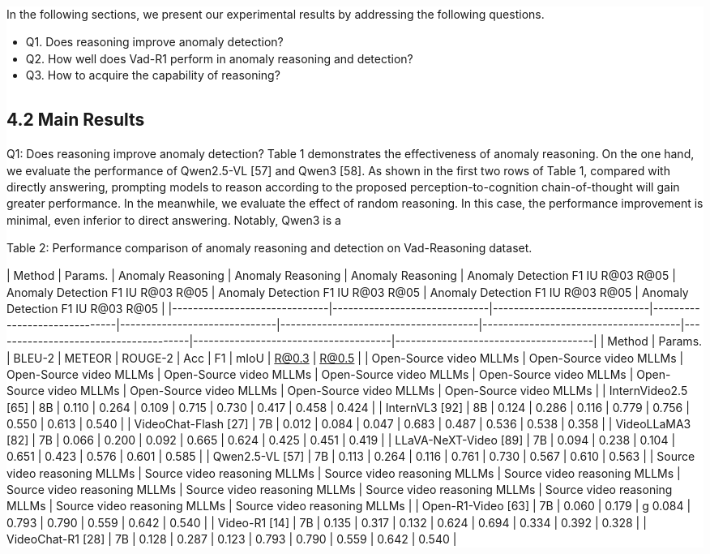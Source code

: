 In the following sections, we present our experimental results by addressing the following questions.

- Q1. Does reasoning improve anomaly detection?
- Q2. How well does Vad-R1 perform in anomaly reasoning and detection?
- Q3. How to acquire the capability of reasoning?

## 4.2 Main Results

Q1: Does reasoning improve anomaly detection? Table 1 demonstrates the effectiveness of anomaly reasoning. On the one hand, we evaluate the performance of Qwen2.5-VL [57] and Qwen3 [58]. As shown in the first two rows of Table 1, compared with directly answering, prompting models to reason according to the proposed perception-to-cognition chain-of-thought will gain greater performance. In the meanwhile, we evaluate the effect of random reasoning. In this case, the performance improvement is minimal, even inferior to direct answering. Notably, Qwen3 is a

Table 2: Performance comparison of anomaly reasoning and detection on Vad-Reasoning dataset.

| Method                       | Params.                      | Anomaly Reasoning            | Anomaly Reasoning            | Anomaly Reasoning            | Anomaly Detection
 F1 IU R@03 R@05   | Anomaly Detection
 F1 IU R@03 R@05   | Anomaly Detection
 F1 IU R@03 R@05   | Anomaly Detection
 F1 IU R@03 R@05   | Anomaly Detection
 F1 IU R@03 R@05   |
|------------------------------|------------------------------|------------------------------|------------------------------|------------------------------|--------------------------------------|--------------------------------------|--------------------------------------|--------------------------------------|--------------------------------------|
| Method                       | Params.                      | BLEU-2                       | METEOR                       | ROUGE-2                      | Acc                                  | F1                                   | mIoU                                 | R@0.3                                | R@0.5                                |
| Open-Source video MLLMs      | Open-Source video MLLMs      | Open-Source video MLLMs      | Open-Source video MLLMs      | Open-Source video MLLMs      | Open-Source video MLLMs              | Open-Source video MLLMs              | Open-Source video MLLMs              | Open-Source video MLLMs              | Open-Source video MLLMs              |
| InternVideo2.5 [65]          | 8B                           | 0.110                        | 0.264                        | 0.109                        | 0.715                                | 0.730                                | 0.417                                | 0.458                                | 0.424                                |
| InternVL3 [92]               | 8B                           | 0.124                        | 0.286                        | 0.116                        | 0.779                                | 0.756                                | 0.550                                | 0.613                                | 0.540                                |
| VideoChat-Flash [27]         | 7B                           | 0.012                        | 0.084                        | 0.047                        | 0.683                                | 0.487                                | 0.536                                | 0.538                                | 0.358                                |
| VideoLLaMA3 [82]             | 7B                           | 0.066                        | 0.200                        | 0.092                        | 0.665                                | 0.624                                | 0.425                                | 0.451                                | 0.419                                |
| LLaVA-NeXT-Video [89]        | 7B                           | 0.094                        | 0.238                        | 0.104                        | 0.651                                | 0.423                                | 0.576                                | 0.601                                | 0.585                                |
| Qwen2.5-VL [57]              | 7B                           | 0.113                        | 0.264                        | 0.116                        | 0.761                                | 0.730                                | 0.567                                | 0.610                                | 0.563                                |
| Source video reasoning MLLMs | Source video reasoning MLLMs | Source video reasoning MLLMs | Source video reasoning MLLMs | Source video reasoning MLLMs | Source video reasoning MLLMs         | Source video reasoning MLLMs         | Source video reasoning MLLMs         | Source video reasoning MLLMs         | Source video reasoning MLLMs         |
| Open-R1-Video [63]           | 7B                           | 0.060                        | 0.179                        | g 
 0.084                    | 0.793                                | 0.790                                | 0.559                                | 0.642                                | 0.540                                |
| Video-R1 [14]                | 7B                           | 0.135                        | 0.317                        | 0.132                        | 0.624                                | 0.694                                | 0.334                                | 0.392                                | 0.328                                |
| VideoChat-R1 [28]            | 7B                           | 0.128                        | 0.287                        | 0.123                        | 0.793                                | 0.790                                | 0.559                                | 0.642                                | 0.540                                |